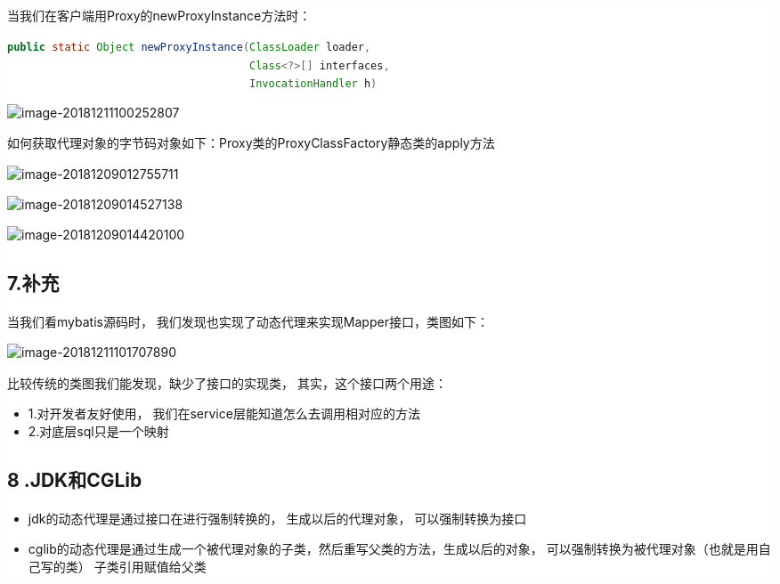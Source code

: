 当我们在客户端用Proxy的newProxyInstance方法时：

```java
public static Object newProxyInstance(ClassLoader loader,
                                      Class<?>[] interfaces,
                                      InvocationHandler h)
```

![image-20181211100252807](https://ws4.sinaimg.cn/large/006tNbRwly1fy2kt6cb81j30u012qtfg.jpg)

如何获取代理对象的字节码对象如下：Proxy类的ProxyClassFactory静态类的apply方法

![image-20181209012755711](https://ws3.sinaimg.cn/large/006tNbRwly1fxzur8gs8ij30ss0fi77w.jpg)



![image-20181209014527138](https://ws4.sinaimg.cn/large/006tNbRwly1fxzv6sf0ovj31lo0dkn6r.jpg)

![image-20181209014420100](https://ws3.sinaimg.cn/large/006tNbRwly1fxzv5mw4lcj31br0u0k9p.jpg)



## 7.补充

当我们看mybatis源码时， 我们发现也实现了动态代理来实现Mapper接口，类图如下：

![image-20181211101707890](https://ws2.sinaimg.cn/large/006tNbRwly1fy2l7t55t6j322x0u0td7.jpg)

比较传统的类图我们能发现，缺少了接口的实现类， 其实，这个接口两个用途：

- 1.对开发者友好使用， 我们在service层能知道怎么去调用相对应的方法
- 2.对底层sql只是一个映射



## 8 .JDK和CGLib

- jdk的动态代理是通过接口在进行强制转换的， 生成以后的代理对象， 可以强制转换为接口

- cglib的动态代理是通过生成一个被代理对象的子类，然后重写父类的方法，生成以后的对象， 可以强制转换为被代理对象（也就是用自己写的类） 子类引用赋值给父类 